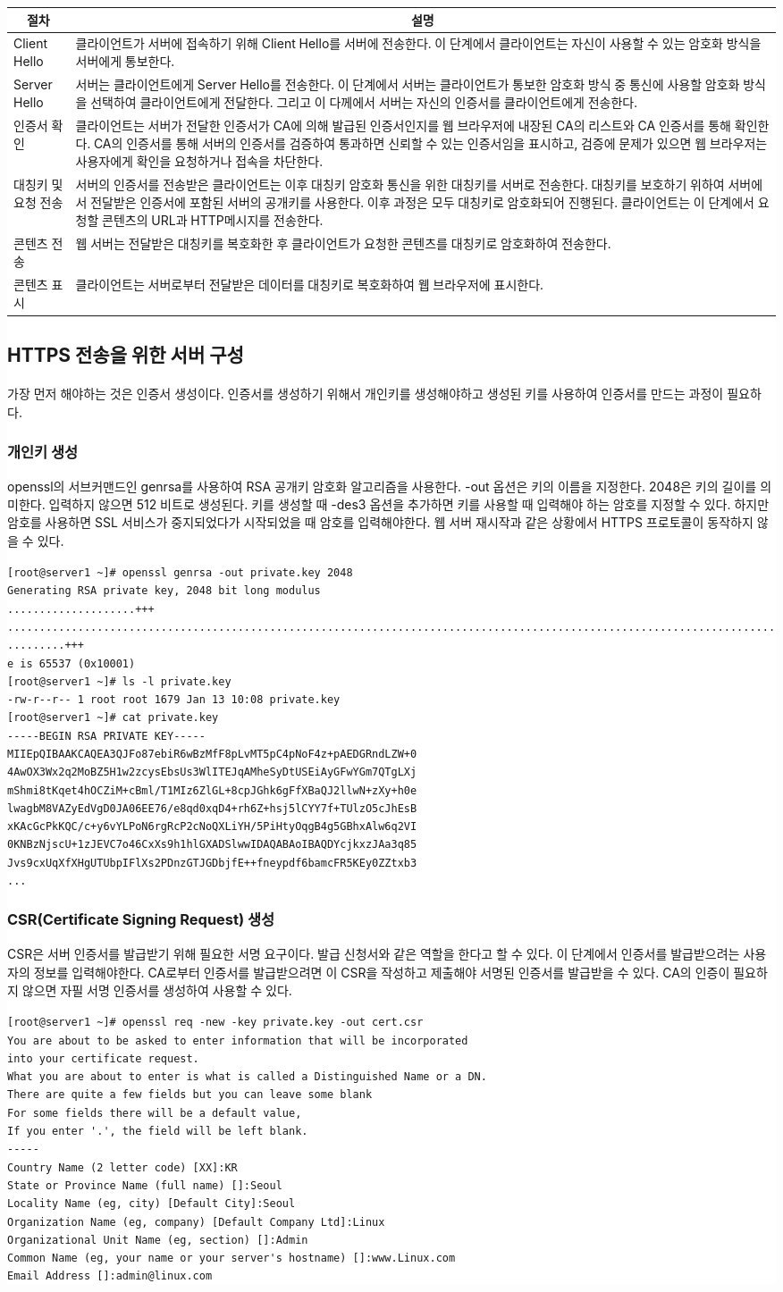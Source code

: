 | 절차                | 설명                                                                                                                                                                                                                                                                                                      |
| ------------------- | --------------------------------------------------------------------------------------------------------------------------------------------------------------------------------------------------------------------------------------------------------------------------------------------------------- |
| Client Hello        | 클라이언트가 서버에 접속하기 위해 Client Hello를 서버에 전송한다. 이 단계에서 클라이언트는 자신이 사용할 수 있는 암호화 방식을 서버에게 통보한다.                                                                                                                                                         |
| Server Hello        | 서버는 클라이언트에게 Server Hello를 전송한다. 이 단계에서 서버는 클라이언트가 통보한 암호화 방식 중 통신에 사용할 암호화 방식을 선택하여 클라이언트에게 전달한다. 그리고 이 다께에서 서버는 자신의 인증서를 클라이언트에게 전송한다.                                                                     |
| 인증서 확인         | 클라이언트는 서버가 전달한 인증서가 CA에 의해 발급된 인증서인지를 웹 브라우저에 내장된 CA의 리스트와 CA 인증서를 통해 확인한다. CA의 인증서를 통해 서버의 인증서를 검증하여 통과하면 신뢰할 수 있는 인증서임을 표시하고, 검증에 문제가 있으면 웹 브라우저는 사용자에게 확인을 요청하거나 접속을 차단한다. |
| 대칭키 및 요청 전송 | 서버의 인증서를 전송받은 클라이언트는 이후 대칭키 암호화 통신을 위한 대칭키를 서버로 전송한다. 대칭키를 보호하기 위하여 서버에서 전달받은 인증서에 포함된 서버의 공개키를 사용한다. 이후 과정은 모두 대칭키로 암호화되어 진행된다. 클라이언트는 이 단계에서 요청할 콘텐츠의 URL과 HTTP메시지를 전송한다.  |
| 콘텐츠 전송         | 웹 서버는 전달받은 대칭키를 복호화한 후 클라이언트가 요청한 콘텐츠를 대칭키로 암호화하여 전송한다.                                                                                                                                                                                                        |
| 콘텐츠 표시         | 클라이언트는 서버로부터 전달받은 데이터를 대칭키로 복호화하여 웹 브라우저에 표시한다.                                                                                                                                                                                                                     | 


## HTTPS 전송을 위한 서버 구성
가장 먼저 해야하는 것은 인증서 생성이다. 인증서를 생성하기 위해서 개인키를 생성해야하고 생성된 키를 사용하여 인증서를 만드는 과정이 필요하다.

### 개인키 생성

openssl의 서브커맨드인 genrsa를 사용하여 RSA 공개키 암호화 알고리즘을 사용한다. -out 옵션은 키의 이름을 지정한다. 2048은 키의 길이를 의미한다. 입력하지 않으면 512 비트로 생성된다. 
키를 생성할 때 -des3 옵션을 추가하면 키를 사용할 때 입력해야 하는 암호를 지정할 수 있다. 하지만 암호를 사용하면 SSL 서비스가 중지되었다가 시작되었을 때 암호를 입력해야한다. 웹 서버 재시작과 같은 상황에서 HTTPS 프로토콜이 동작하지 않을 수 있다. 

```
[root@server1 ~]# openssl genrsa -out private.key 2048
Generating RSA private key, 2048 bit long modulus
....................+++
.................................................................................................................................+++
e is 65537 (0x10001)
[root@server1 ~]# ls -l private.key 
-rw-r--r-- 1 root root 1679 Jan 13 10:08 private.key
[root@server1 ~]# cat private.key 
-----BEGIN RSA PRIVATE KEY-----
MIIEpQIBAAKCAQEA3QJFo87ebiR6wBzMfF8pLvMT5pC4pNoF4z+pAEDGRndLZW+0
4AwOX3Wx2q2MoBZ5H1w2zcysEbsUs3WlITEJqAMheSyDtUSEiAyGFwYGm7QTgLXj
mShmi8tKqet4hOCZiM+cBml/T1MIz6ZlGL+8cpJGhk6gFfXBaQJ2llwN+zXy+h0e
lwagbM8VAZyEdVgD0JA06EE76/e8qd0xqD4+rh6Z+hsj5lCYY7f+TUlzO5cJhEsB
xKAcGcPkKQC/c+y6vYLPoN6rgRcP2cNoQXLiYH/5PiHtyOqgB4g5GBhxAlw6q2VI
0KNBzNjscU+1zJEVC7o46CxXs9h1hlGXADSlwwIDAQABAoIBAQDYcjkxzJAa3q85
Jvs9cxUqXfXHgUTUbpIFlXs2PDnzGTJGDbjfE++fneypdf6bamcFR5KEy0ZZtxb3
...
```

### CSR(Certificate Signing Request) 생성
CSR은 서버 인증서를 발급받기 위해 필요한 서명 요구이다. 발급 신청서와 같은 역할을 한다고 할 수 있다. 이 단계에서 인증서를 발급받으려는 사용자의 정보를 입력해야한다. CA로부터 인증서를 발급받으려면 이 CSR을 작성하고 제출해야 서명된 인증서를 발급받을 수 있다. CA의 인증이 필요하지 않으면 자필 서명 인증서를 생성하여 사용할 수 있다. 

```
[root@server1 ~]# openssl req -new -key private.key -out cert.csr
You are about to be asked to enter information that will be incorporated
into your certificate request.
What you are about to enter is what is called a Distinguished Name or a DN.
There are quite a few fields but you can leave some blank
For some fields there will be a default value,
If you enter '.', the field will be left blank.
-----
Country Name (2 letter code) [XX]:KR
State or Province Name (full name) []:Seoul
Locality Name (eg, city) [Default City]:Seoul
Organization Name (eg, company) [Default Company Ltd]:Linux
Organizational Unit Name (eg, section) []:Admin
Common Name (eg, your name or your server's hostname) []:www.Linux.com
Email Address []:admin@linux.com
```